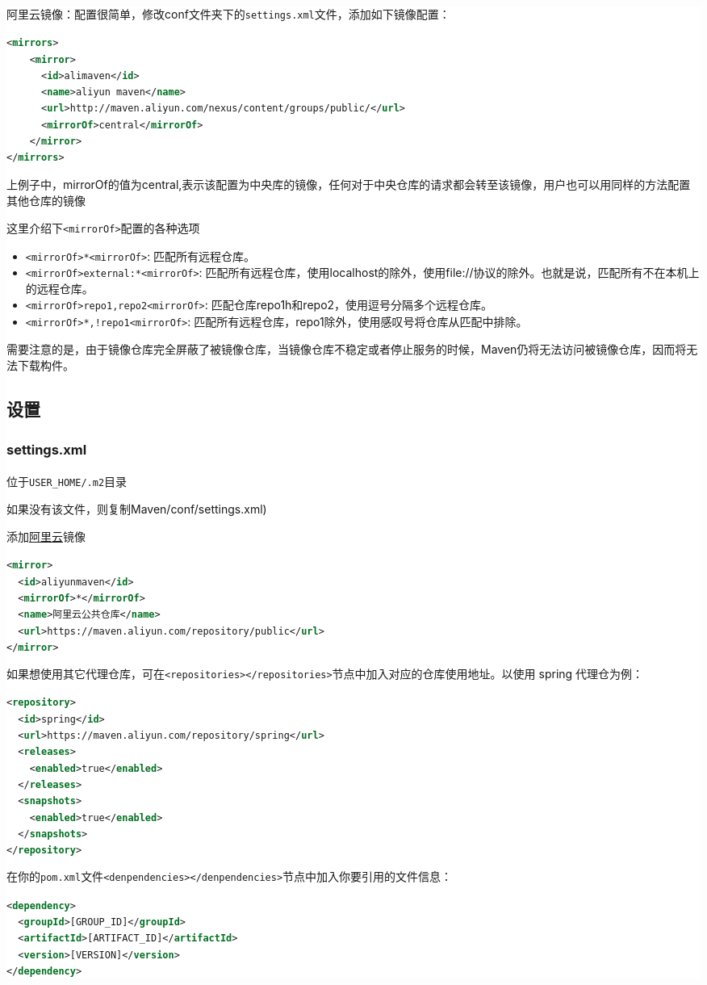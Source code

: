 阿里云镜像：配置很简单，修改conf文件夹下的`settings.xml`文件，添加如下镜像配置：
```XML
<mirrors>
    <mirror>
      <id>alimaven</id>
      <name>aliyun maven</name>
      <url>http://maven.aliyun.com/nexus/content/groups/public/</url>
      <mirrorOf>central</mirrorOf>        
    </mirror>
</mirrors>
```

上例子中，mirrorOf的值为central,表示该配置为中央库的镜像，任何对于中央仓库的请求都会转至该镜像，用户也可以用同样的方法配置其他仓库的镜像

这里介绍下`<mirrorOf>`配置的各种选项

- `<mirrorOf>*<mirrorOf>`: 匹配所有远程仓库。
- `<mirrorOf>external:*<mirrorOf>`: 匹配所有远程仓库，使用localhost的除外，使用file://协议的除外。也就是说，匹配所有不在本机上的远程仓库。
- `<mirrorOf>repo1,repo2<mirrorOf>`: 匹配仓库repo1h和repo2，使用逗号分隔多个远程仓库。
- `<mirrorOf>*,!repo1<mirrorOf>`: 匹配所有远程仓库，repo1除外，使用感叹号将仓库从匹配中排除。

需要注意的是，由于镜像仓库完全屏蔽了被镜像仓库，当镜像仓库不稳定或者停止服务的时候，Maven仍将无法访问被镜像仓库，因而将无法下载构件。

## 设置

### settings.xml

位于`USER_HOME/.m2`目录

如果没有该文件，则复制Maven/conf/settings.xml)

添加[阿里云](https://developer.aliyun.com/mvn/guide "阿里云")镜像
```xml
<mirror>
  <id>aliyunmaven</id>
  <mirrorOf>*</mirrorOf>
  <name>阿里云公共仓库</name>
  <url>https://maven.aliyun.com/repository/public</url>
</mirror>
```
如果想使用其它代理仓库，可在`<repositories></repositories>`节点中加入对应的仓库使用地址。以使用 spring 代理仓为例：
```XML
<repository>
  <id>spring</id>
  <url>https://maven.aliyun.com/repository/spring</url>
  <releases>
    <enabled>true</enabled>
  </releases>
  <snapshots>
    <enabled>true</enabled>
  </snapshots>
</repository>
```
在你的`pom.xml`文件`<denpendencies></denpendencies>`节点中加入你要引用的文件信息：
```XML
<dependency>
  <groupId>[GROUP_ID]</groupId>
  <artifactId>[ARTIFACT_ID]</artifactId>
  <version>[VERSION]</version>
</dependency>
```
